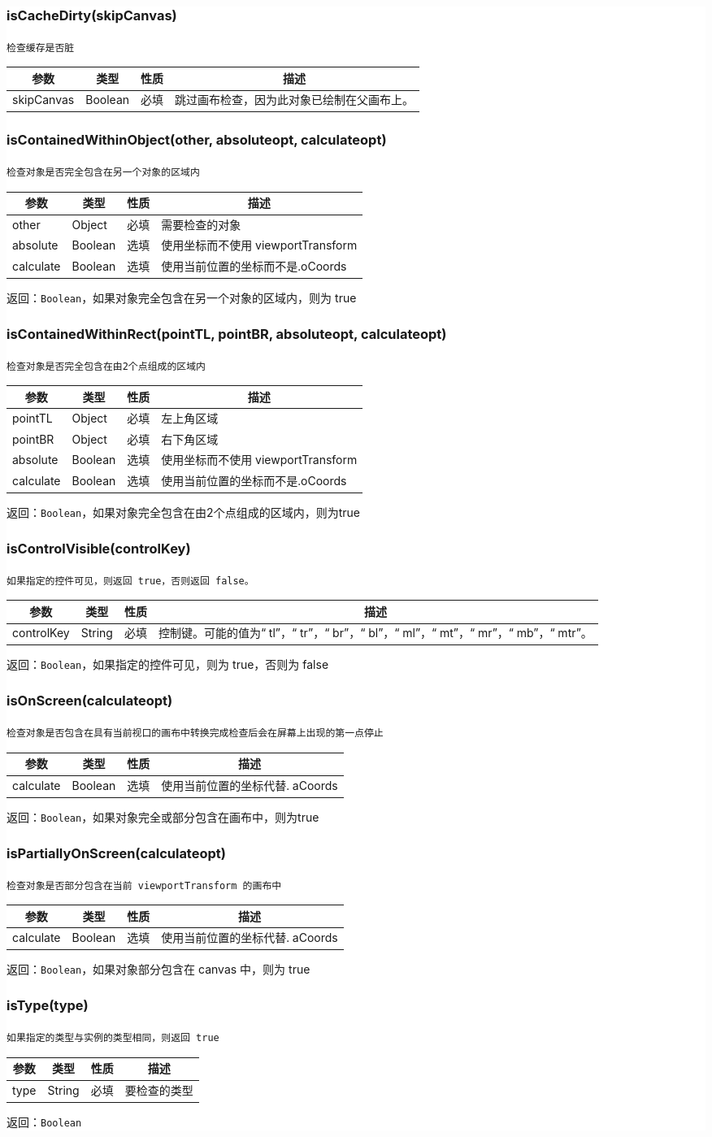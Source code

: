 ### isCacheDirty(skipCanvas)
    检查缓存是否脏
 参数|类型|性质|描述
|---|---|---|---
skipCanvas|Boolean|必填|跳过画布检查，因为此对象已绘制在父画布上。

### isContainedWithinObject(other, absoluteopt, calculateopt) 
    检查对象是否完全包含在另一个对象的区域内
 参数|类型|性质|描述
|---|---|---|---
other|Object|必填|需要检查的对象
absolute|Boolean|选填|使用坐标而不使用 viewportTransform
calculate|Boolean|选填|使用当前位置的坐标而不是.oCoords
返回：`Boolean`，如果对象完全包含在另一个对象的区域内，则为 true

### isContainedWithinRect(pointTL, pointBR, absoluteopt, calculateopt) 
    检查对象是否完全包含在由2个点组成的区域内
 参数|类型|性质|描述
|---|---|---|---
pointTL|Object|必填|左上角区域
pointBR|Object|必填|右下角区域
absolute|Boolean|选填|使用坐标而不使用 viewportTransform
calculate|Boolean|选填|使用当前位置的坐标而不是.oCoords
返回：`Boolean`，如果对象完全包含在由2个点组成的区域内，则为true

### isControlVisible(controlKey) 
    如果指定的控件可见，则返回 true，否则返回 false。
 参数|类型|性质|描述
|---|---|---|---
controlKey|String|必填|控制键。可能的值为“ tl”，“ tr”，“ br”，“ bl”，“ ml”，“ mt”，“ mr”，“ mb”，“ mtr”。
返回：`Boolean`，如果指定的控件可见，则为 true，否则为 false

### isOnScreen(calculateopt) 
    检查对象是否包含在具有当前视口的画布中转换完成检查后会在屏幕上出现的第一点停止
 参数|类型|性质|描述
|---|---|---|---
calculate|Boolean|选填|使用当前位置的坐标代替. aCoords
返回：`Boolean`，如果对象完全或部分包含在画布中，则为true

### isPartiallyOnScreen(calculateopt) 
    检查对象是否部分包含在当前 viewportTransform 的画布中
 参数|类型|性质|描述
|---|---|---|---
calculate|Boolean|选填|使用当前位置的坐标代替. aCoords
返回：`Boolean`，如果对象部分包含在 canvas 中，则为 true

### isType(type) 
    如果指定的类型与实例的类型相同，则返回 true
 参数|类型|性质|描述
|---|---|---|---
type|String|必填|要检查的类型
返回：`Boolean`
